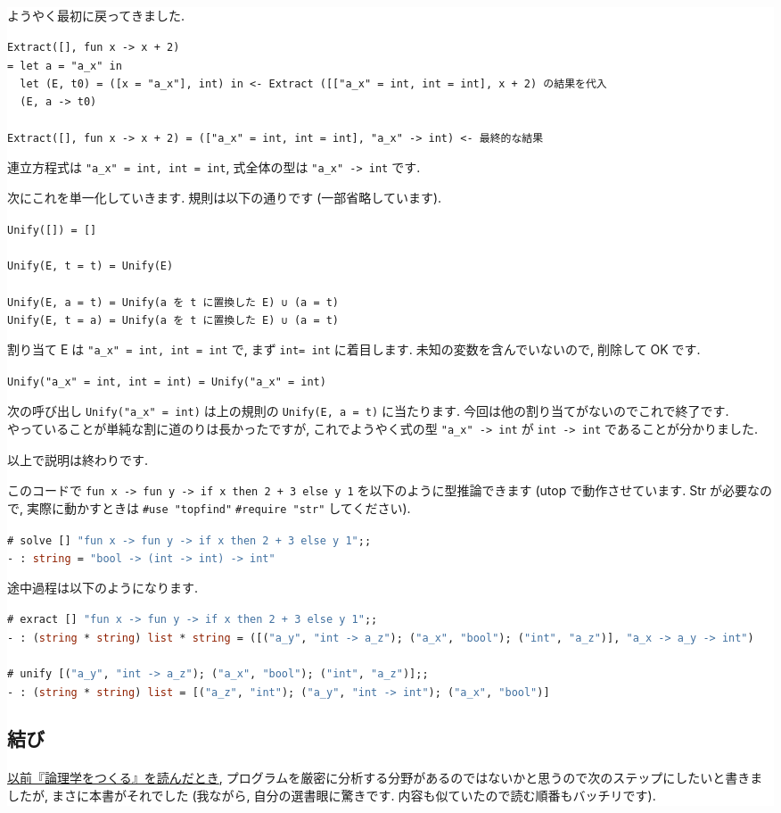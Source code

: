 ようやく最初に戻ってきました.

```
Extract([], fun x -> x + 2)
= let a = "a_x" in
  let (E, t0) = ([x = "a_x"], int) in <- Extract ([["a_x" = int, int = int], x + 2) の結果を代入
  (E, a -> t0)

Extract([], fun x -> x + 2) = (["a_x" = int, int = int], "a_x" -> int) <- 最終的な結果
```

連立方程式は `"a_x" = int, int = int`, 式全体の型は `"a_x" -> int` です.

次にこれを単一化していきます. 規則は以下の通りです (一部省略しています).

```
Unify([]) = []

Unify(E, t = t) = Unify(E)

Unify(E, a = t) = Unify(a を t に置換した E) ∪ (a = t)
Unify(E, t = a) = Unify(a を t に置換した E) ∪ (a = t)
```

割り当て E は `"a_x" = int, int = int` で, まず `int= int` に着目します. 未知の変数を含んでいないので, 削除して OK です.

```
Unify("a_x" = int, int = int) = Unify("a_x" = int)
```

次の呼び出し `Unify("a_x" = int)` は上の規則の `Unify(E, a = t)` に当たります. 今回は他の割り当てがないのでこれで終了です.  
やっていることが単純な割に道のりは長かったですが, これでようやく式の型 `"a_x" -> int` が `int -> int` であることが分かりました.

以上で説明は終わりです.

このコードで `fun x -> fun y -> if x then 2 + 3 else y 1` を以下のように型推論できます (utop で動作させています. Str が必要なので, 実際に動かすときは `#use "topfind"` `#require "str"` してください).

```ocaml
# solve [] "fun x -> fun y -> if x then 2 + 3 else y 1";;
- : string = "bool -> (int -> int) -> int"
```

途中過程は以下のようになります.

```ocaml
# exract [] "fun x -> fun y -> if x then 2 + 3 else y 1";;
- : (string * string) list * string = ([("a_y", "int -> a_z"); ("a_x", "bool"); ("int", "a_z")], "a_x -> a_y -> int")

# unify [("a_y", "int -> a_z"); ("a_x", "bool"); ("int", "a_z")];;
- : (string * string) list = [("a_z", "int"); ("a_y", "int -> int"); ("a_x", "bool")]
```

## 結び

[以前『論理学をつくる』を読んだとき](https://momori-nakano.hashnode.dev/44co6kuw55cg5a2m44ks44gk44gp44kl44cp44gn6kuw55cg5a2m44ks44gk44gp44kl), プログラムを厳密に分析する分野があるのではないかと思うので次のステップにしたいと書きましたが, まさに本書がそれでした (我ながら, 自分の選書眼に驚きです. 内容も似ていたので読む順番もバッチリです).
